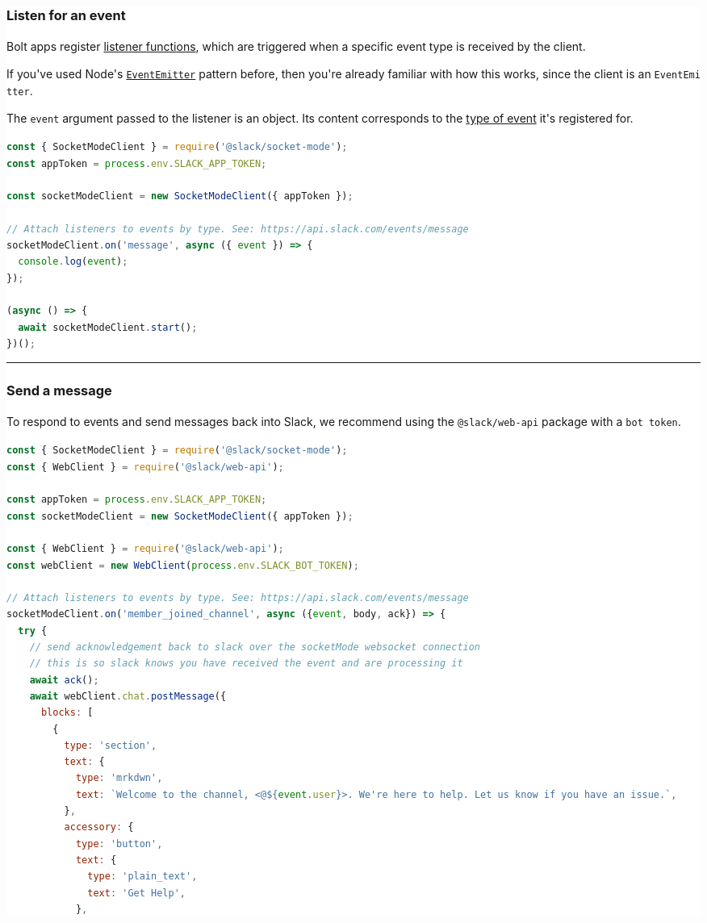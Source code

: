 ### Listen for an event

Bolt apps register [listener functions](https://slack.dev/bolt-js/reference#listener-functions), which are triggered when a specific event type is received by the client.

If you've used Node's [`EventEmitter`](https://nodejs.org/api/events.html#events_class_eventemitter) pattern
before, then you're already familiar with how this works, since the client is an `EventEmitter`.

The `event` argument passed to the listener is an object. Its content corresponds to the [type of
event](https://api.slack.com/events) it's registered for.

```javascript
const { SocketModeClient } = require('@slack/socket-mode');
const appToken = process.env.SLACK_APP_TOKEN;

const socketModeClient = new SocketModeClient({ appToken });

// Attach listeners to events by type. See: https://api.slack.com/events/message
socketModeClient.on('message', async ({ event }) => {
  console.log(event);
});

(async () => {
  await socketModeClient.start();
})();
```

---

### Send a message

To respond to events and send messages back into Slack, we recommend using the `@slack/web-api` package with a `bot token`.

```javascript
const { SocketModeClient } = require('@slack/socket-mode');
const { WebClient } = require('@slack/web-api');

const appToken = process.env.SLACK_APP_TOKEN;
const socketModeClient = new SocketModeClient({ appToken });

const { WebClient } = require('@slack/web-api');
const webClient = new WebClient(process.env.SLACK_BOT_TOKEN);

// Attach listeners to events by type. See: https://api.slack.com/events/message
socketModeClient.on('member_joined_channel', async ({event, body, ack}) => {
  try {
    // send acknowledgement back to slack over the socketMode websocket connection
    // this is so slack knows you have received the event and are processing it
    await ack();
    await webClient.chat.postMessage({
      blocks: [
        {
          type: 'section',
          text: {
            type: 'mrkdwn',
            text: `Welcome to the channel, <@${event.user}>. We're here to help. Let us know if you have an issue.`,
          },
          accessory: {
            type: 'button',
            text: {
              type: 'plain_text',
              text: 'Get Help',
            },
```